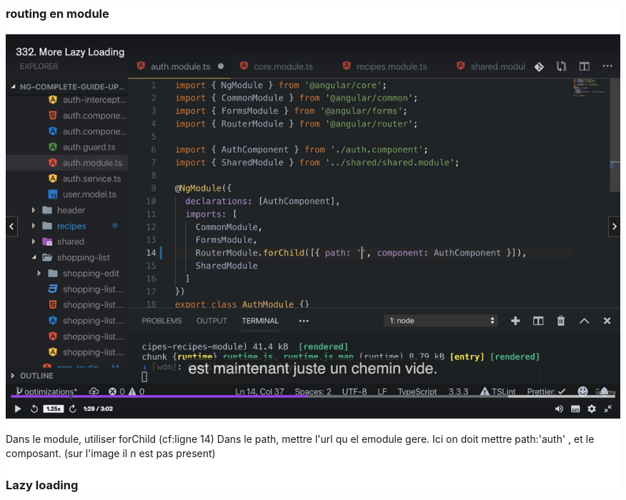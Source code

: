 ### routing en module

![](module_for_child.png)

Dans le module, utiliser forChild (cf:ligne 14)
Dans le path, mettre l'url qu el emodule gere.
Ici on doit mettre path:'auth' , et le composant.
(sur l'image il n est pas present)


### Lazy loading
